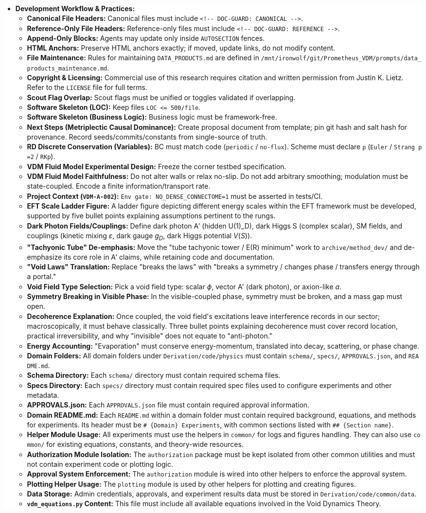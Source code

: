 * **Development Workflow & Practices:**
  * **Canonical File Headers:** Canonical files must include `<!-- DOC-GUARD: CANONICAL -->`.
  * **Reference-Only File Headers:** Reference-only files must include `<!-- DOC-GUARD: REFERENCE -->`.
  * **Append-Only Blocks:** Agents may update only inside `AUTOSECTION` fences.
  * **HTML Anchors:** Preserve HTML anchors exactly; if moved, update links, do not modify content.
  * **File Maintenance:** Rules for maintaining `DATA_PRODUCTS.md` are defined in `/mnt/ironwolf/git/Prometheus_VDM/prompts/data_products_maintenance.md`.
  * **Copyright & Licensing:** Commercial use of this research requires citation and written permission from Justin K. Lietz. Refer to the `LICENSE` file for full terms.
  * **Scout Flag Overlap:** Scout flags must be unified or toggles validated if overlapping.
  * **Software Skeleton (LOC):** Keep files `LOC <= 500/file`.
  * **Software Skeleton (Business Logic):** Business logic must be framework-free.
  * **Next Steps (Metriplectic Causal Dominance):** Create proposal document from template; pin git hash and salt hash for provenance. Record seeds/commits/constants from single-source of truth.
  * **RD Discrete Conservation (Variables):** BC must match code (`periodic` / `no-flux`). Scheme must declare `p` (`Euler` / `Strang p=2` / `RKp`).
  * **VDM Fluid Model Experimental Design:** Freeze the corner testbed specification.
  * **VDM Fluid Model Faithfulness:** Do not alter walls or relax no-slip. Do not add arbitrary smoothing; modulation must be state-coupled. Encode a finite information/transport rate.
  * **Project Context (`VDM-A-002`):** `Env gate: NO_DENSE_CONNECTOME=1` must be asserted in tests/CI.
  * **EFT Scale Ladder Figure:** A ladder figure depicting different energy scales within the EFT framework must be developed, supported by five bullet points explaining assumptions pertinent to the rungs.
  * **Dark Photon Fields/Couplings:** Define dark photon A′ (hidden U(1)_D), dark Higgs S (complex scalar), SM fields, and couplings (kinetic mixing $\varepsilon$, dark gauge $g_D$, dark Higgs potential $V(S)$).
  * **"Tachyonic Tube" De-emphasis:** Move the "tube tachyonic tower / E(R) minimum" work to `archive/method_dev/` and de-emphasize its core role in A' claims, while retaining code and documentation.
  * **"Void Laws" Translation:** Replace "breaks the laws" with "breaks a symmetry / changes phase / transfers energy through a portal."
  * **Void Field Type Selection:** Pick a void field type: scalar $\phi$, vector A' (dark photon), or axion-like $a$.
  * **Symmetry Breaking in Visible Phase:** In the visible-coupled phase, symmetry must be broken, and a mass gap must open.
  * **Decoherence Explanation:** Once coupled, the void field's excitations leave interference records in our sector; macroscopically, it must behave classically. Three bullet points explaining decoherence must cover record location, practical irreversibility, and why "invisible" does not equate to "anti-photon."
  * **Energy Accounting:** "Evaporation" must conserve energy-momentum, translated into decay, scattering, or phase change.
  * **Domain Folders:** All domain folders under `Derivation/code/physics` must contain `schema/`, `specs/`, `APPROVALS.json`, and `README.md`.
  * **Schema Directory:** Each `schema/` directory must contain required schema files.
  * **Specs Directory:** Each `specs/` directory must contain required spec files used to configure experiments and other metadata.
  * **APPROVALS.json:** Each `APPROVALS.json` file must contain required approval information.
  * **Domain README.md:** Each `README.md` within a domain folder must contain required background, equations, and methods for experiments. Its header must be `# {Domain} Experiments`, with common sections listed with `## {Section name}`.
  * **Helper Module Usage:** All experiments must use the helpers in `common/` for logs and figures handling. They can also use `common/` for existing equations, constants, and theory-wide resources.
  * **Authorization Module Isolation:** The `authorization` package must be kept isolated from other common utilities and must not contain experiment code or plotting logic.
  * **Approval System Enforcement:** The `authorization` module is wired into other helpers to enforce the approval system.
  * **Plotting Helper Usage:** The `plotting` module is used by other helpers for plotting and creating figures.
  * **Data Storage:** Admin credentials, approvals, and experiment results data must be stored in `Derivation/code/common/data`.
  * **`vdm_equations.py` Content:** This file must include all available equations involved in the Void Dynamics Theory.